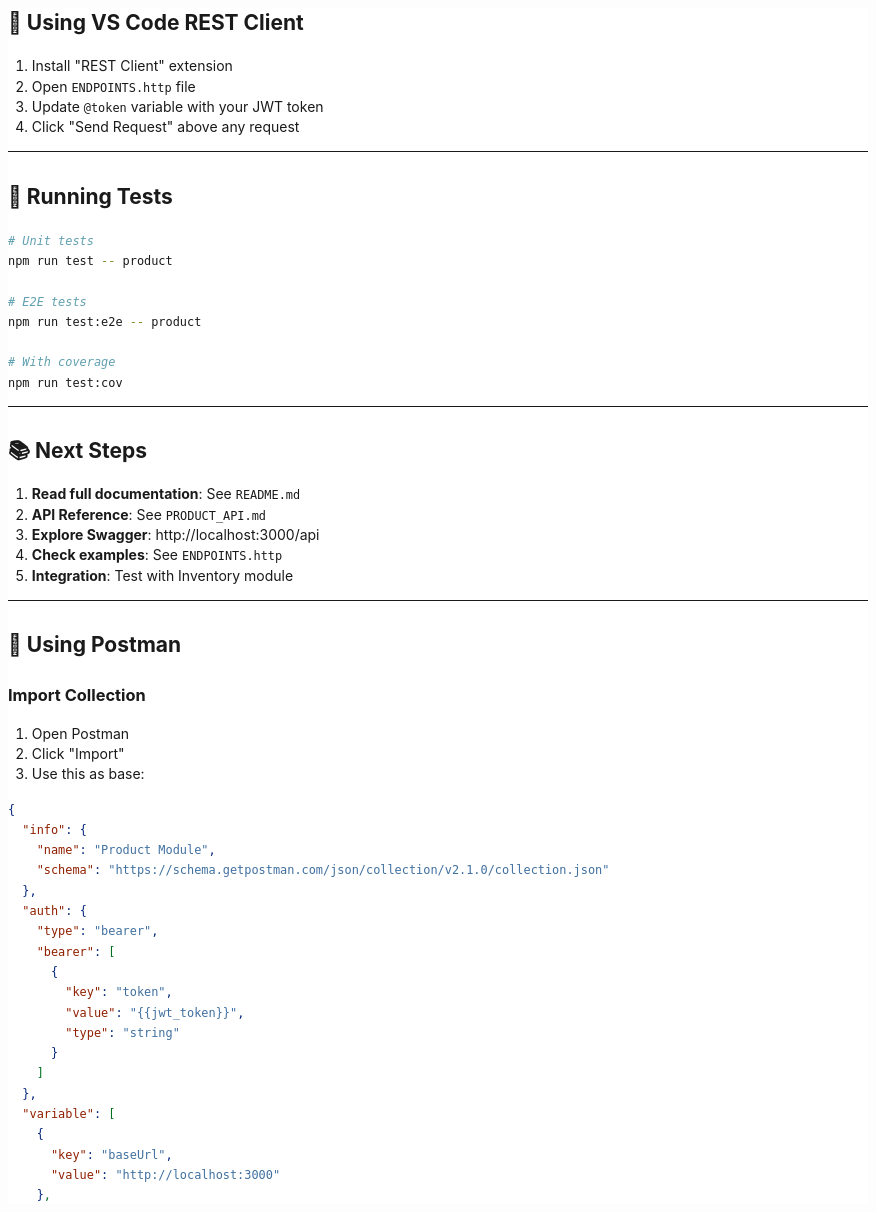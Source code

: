 
## 📱 Using VS Code REST Client

1. Install "REST Client" extension
2. Open `ENDPOINTS.http` file
3. Update `@token` variable with your JWT token
4. Click "Send Request" above any request

---

## 🧪 Running Tests

```bash
# Unit tests
npm run test -- product

# E2E tests  
npm run test:e2e -- product

# With coverage
npm run test:cov
```

---

## 📚 Next Steps

1. **Read full documentation**: See `README.md`
2. **API Reference**: See `PRODUCT_API.md`
3. **Explore Swagger**: http://localhost:3000/api
4. **Check examples**: See `ENDPOINTS.http`
5. **Integration**: Test with Inventory module

---

## 🎨 Using Postman

### Import Collection

1. Open Postman
2. Click "Import"
3. Use this as base:

```json
{
  "info": {
    "name": "Product Module",
    "schema": "https://schema.getpostman.com/json/collection/v2.1.0/collection.json"
  },
  "auth": {
    "type": "bearer",
    "bearer": [
      {
        "key": "token",
        "value": "{{jwt_token}}",
        "type": "string"
      }
    ]
  },
  "variable": [
    {
      "key": "baseUrl",
      "value": "http://localhost:3000"
    },
```